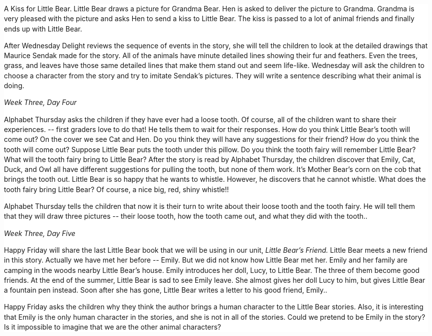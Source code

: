    A Kiss for Little Bear.
  </i>
  Little Bear draws a picture for Grandma Bear. Hen is asked to deliver the picture to Grandma. Grandma is very pleased with the picture and asks Hen to send a kiss to Little Bear. The kiss is passed to a lot of animal friends and finally ends up with Little Bear.
 </p>
<p>
  After Wednesday Delight reviews the sequence of events in the story, she will tell the children to look at the detailed drawings that Maurice Sendak made for the story. All of the animals have minute detailed lines showing their fur and feathers. Even the trees, grass, and leaves have those same detailed lines that make them stand out and seem life-like. Wednesday will ask the children to choose a character from the story and try to imitate Sendak’s pictures. They will write a sentence describing what their animal is doing.
 </p>
<p>
  <i>
   Week Three, Day Four
  </i>
 </p>
<p>
  Alphabet Thursday asks the children if they have ever had a loose tooth. Of course, all of the children want to share their experiences. -- first graders love to do that! He tells them to wait for their responses. How do you think Little Bear’s tooth will come out? On the cover we see Cat and Hen. Do you think they will have any suggestions for their friend? How do you think the tooth will come out? Suppose Little Bear puts the tooth under this pillow. Do you think the tooth fairy will remember Little Bear? What will the tooth fairy bring to Little Bear? After the story is read by Alphabet Thursday, the children discover that Emily, Cat, Duck, and Owl all have different suggestions for pulling the tooth, but none of them work. It’s Mother Bear’s corn on the cob that brings the tooth out. Little Bear is so happy that he wants to whistle. However, he discovers that he cannot whistle. What does the tooth fairy bring Little Bear? Of course, a nice big, red, shiny whistle!!
 </p>
<p>
  Alphabet Thursday tells the children that now it is their turn to write about their loose tooth and the tooth fairy. He will tell them that they will draw three pictures -- their loose tooth, how the tooth came out, and what they did with the tooth..
 </p>
<p>
  <i>
   Week Three, Day Five
  </i>
 </p>
<p>
  Happy Friday will share the last Little Bear book that we will be using in our unit,
  <i>
   Little Bear’s Friend.
  </i>
  Little Bear meets a new friend in this story. Actually we have met her before -- Emily. But we did not know how Little Bear met her. Emily and her family are camping in the woods nearby Little Bear’s house. Emily introduces her doll, Lucy, to Little Bear. The three of them become good friends. At the end of the summer, Little Bear is sad to see Emily leave. She almost gives her doll Lucy to him, but gives Little Bear a fountain pen instead. Soon after she has gone, Little Bear writes a letter to his good friend, Emily..
 </p>
<p>
  Happy Friday asks the children why they think the author brings a human character to the Little Bear stories. Also, it is interesting that Emily is the only human character in the stories, and she is not in all of the stories. Could we pretend to be Emily in the story? Is it impossible to imagine that we are the other animal characters?
 </p>
<p>